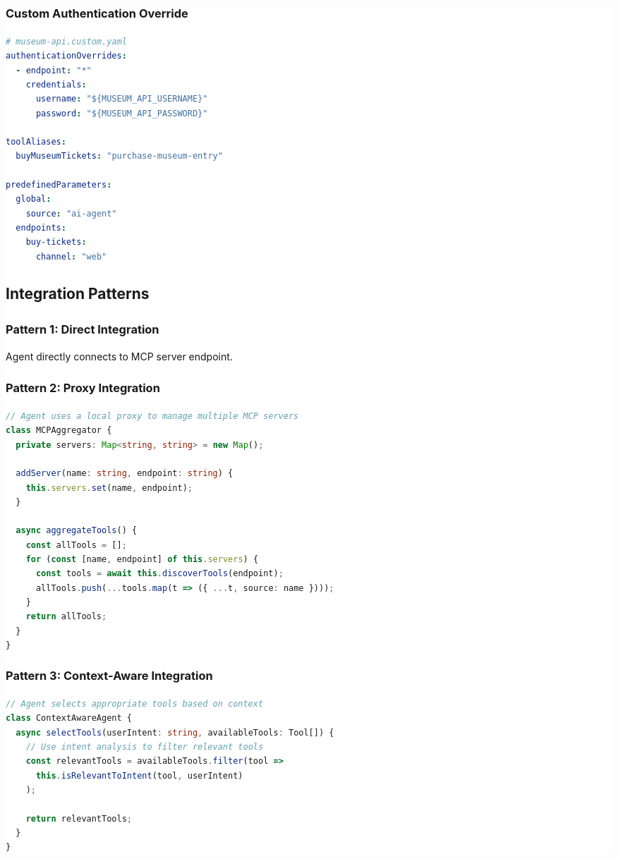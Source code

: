 ### Custom Authentication Override
```yaml
# museum-api.custom.yaml
authenticationOverrides:
  - endpoint: "*"
    credentials:
      username: "${MUSEUM_API_USERNAME}"
      password: "${MUSEUM_API_PASSWORD}"

toolAliases:
  buyMuseumTickets: "purchase-museum-entry"
  
predefinedParameters:
  global:
    source: "ai-agent"
  endpoints:
    buy-tickets:
      channel: "web"
```

## Integration Patterns

### Pattern 1: Direct Integration
Agent directly connects to MCP server endpoint.

### Pattern 2: Proxy Integration
```typescript
// Agent uses a local proxy to manage multiple MCP servers
class MCPAggregator {
  private servers: Map<string, string> = new Map();
  
  addServer(name: string, endpoint: string) {
    this.servers.set(name, endpoint);
  }
  
  async aggregateTools() {
    const allTools = [];
    for (const [name, endpoint] of this.servers) {
      const tools = await this.discoverTools(endpoint);
      allTools.push(...tools.map(t => ({ ...t, source: name })));
    }
    return allTools;
  }
}
```

### Pattern 3: Context-Aware Integration
```typescript
// Agent selects appropriate tools based on context
class ContextAwareAgent {
  async selectTools(userIntent: string, availableTools: Tool[]) {
    // Use intent analysis to filter relevant tools
    const relevantTools = availableTools.filter(tool => 
      this.isRelevantToIntent(tool, userIntent)
    );
    
    return relevantTools;
  }
}
```
